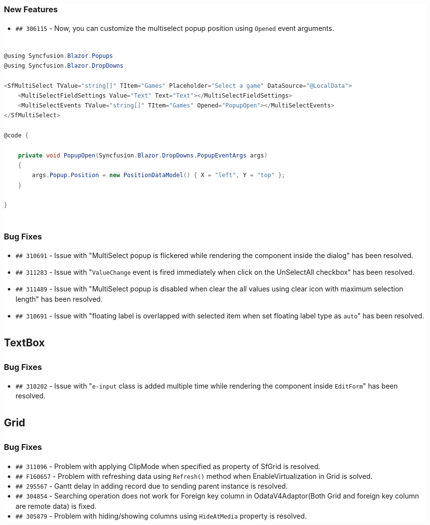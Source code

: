 ###    New Features

- `## 306115` - Now, you can customize the multiselect popup position using `Opened` event arguments.
 
```csharp
 
@using Syncfusion.Blazor.Popups
@using Syncfusion.Blazor.DropDowns
 
<SfMultiSelect TValue="string[]" TItem="Games" Placeholder="Select a game" DataSource="@LocalData">
    <MultiSelectFieldSettings Value="Text" Text="Text"></MultiSelectFieldSettings>
    <MultiSelectEvents TValue="string[]" TItem="Games" Opened="PopupOpen"></MultiSelectEvents>
</SfMultiSelect>
 
@code {
    
    private void PopupOpen(Syncfusion.Blazor.DropDowns.PopupEventArgs args)
    {
        args.Popup.Position = new PositionDataModel() { X = "left", Y = "top" };
    }
 
}
 
```

###    Bug Fixes

- `## 310691` - Issue with "MultiSelect popup is flickered while rendering the component inside the dialog" has been resolved.
 
- `## 311283` - Issue with "`ValueChange` event is fired immediately when click on the UnSelectAll checkbox" has been resolved.
 
- `## 311489` - Issue with "MultiSelect popup is disabled when clear the all values using clear icon with maximum selection length" has been resolved.

- `## 310691` - Issue with "floating label is overlapped with selected item when set floating label type as `auto`" has been resolved.

##  TextBox

###    Bug Fixes

- `## 310202` - Issue with "`e-input` class is added multiple time while rendering the component inside `EditForm`" has been resolved.

##  Grid

###    Bug Fixes

- `## 311096` - Problem with applying ClipMode when specified as property of SfGrid is resolved.
- `## F160657` - Problem with refreshing data using `Refresh()` method when EnableVirtualization in Grid is solved.
- `## 295567` - Gantt delay in adding record due to sending parent instance is resolved.
- `## 304854` - Searching operation does not work for Foreign key column in OdataV4Adaptor(Both Grid and foreign key column are remote data) is fixed.
- `## 305879` - Problem with hiding/showing columns using `HideAtMedia` property is resolved.
